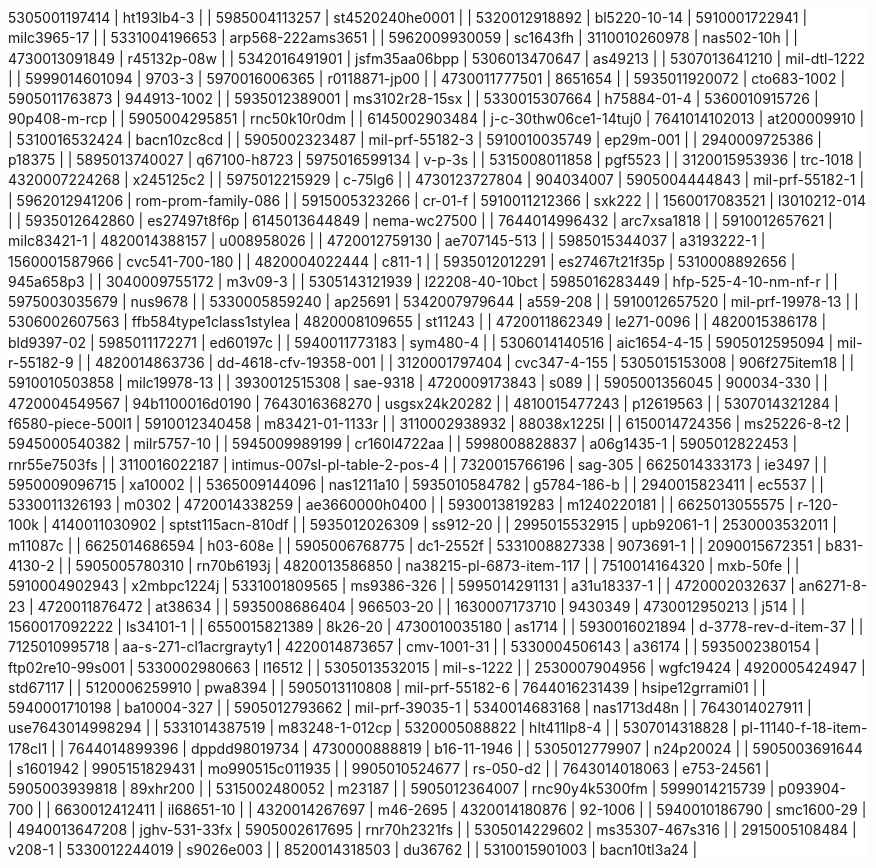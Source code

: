 5305001197414 | ht193lb4-3 |  | 5985004113257 | st4520240he0001 |  | 5320012918892 | bl5220-10-14 | 
5910001722941 | milc3965-17 |  | 5331004196653 | arp568-222ams3651 |  | 5962009930059 | sc1643fh | 
3110010260978 | nas502-10h |  | 4730013091849 | r45132p-08w |  | 5342016491901 | jsfm35aa06bpp | 
5306013470647 | as49213 |  | 5307013641210 | mil-dtl-1222 |  | 5999014601094 | 9703-3 | 
5970016006365 | r0118871-jp00 |  | 4730011777501 | 8651654 |  | 5935011920072 | cto683-1002 | 
5905011763873 | 944913-1002 |  | 5935012389001 | ms3102r28-15sx |  | 5330015307664 | h75884-01-4 | 
5360010915726 | 90p408-m-rcp |  | 5905004295851 | rnc50k10r0dm |  | 6145002903484 | j-c-30thw06ce1-14tuj0 | 
7641014102013 | at200009910 |  | 5310016532424 | bacn10zc8cd |  | 5905002323487 | mil-prf-55182-3 | 
5910010035749 | ep29m-001 |  | 2940009725386 | p18375 |  | 5895013740027 | q67100-h8723 | 
5975016599134 | v-p-3s |  | 5315008011858 | pgf5523 |  | 3120015953936 | trc-1018 | 
4320007224268 | x245125c2 |  | 5975012215929 | c-75lg6 |  | 4730123727804 | 904034007 | 
5905004444843 | mil-prf-55182-1 |  | 5962012941206 | rom-prom-family-086 |  | 5915005323266 | cr-01-f | 
5910011212366 | sxk222 |  | 1560017083521 | l3010212-014 |  | 5935012642860 | es27497t8f6p | 
6145013644849 | nema-wc27500 |  | 7644014996432 | arc7xsa1818 |  | 5910012657621 | milc83421-1 | 
4820014388157 | u008958026 |  | 4720012759130 | ae707145-513 |  | 5985015344037 | a3193222-1 | 
1560001587966 | cvc541-700-180 |  | 4820004022444 | c811-1 |  | 5935012012291 | es27467t21f35p | 
5310008892656 | 945a658p3 |  | 3040009755172 | m3v09-3 |  | 5305143121939 | l22208-40-10bct | 
5985016283449 | hfp-525-4-10-nm-nf-r |  | 5975003035679 | nus9678 |  | 5330005859240 | ap25691 | 
5342007979644 | a559-208 |  | 5910012657520 | mil-prf-19978-13 |  | 5306002607563 | ffb584type1class1stylea | 
4820008109655 | st11243 |  | 4720011862349 | le271-0096 |  | 4820015386178 | bld9397-02 | 
5985011172271 | ed60197c |  | 5940011773183 | sym480-4 |  | 5306014140516 | aic1654-4-15 | 
5905012595094 | mil-r-55182-9 |  | 4820014863736 | dd-4618-cfv-19358-001 |  | 3120001797404 | cvc347-4-155 | 
5305015153008 | 906f275item18 |  | 5910010503858 | milc19978-13 |  | 3930012515308 | sae-9318 | 
4720009173843 | s089 |  | 5905001356045 | 900034-330 |  | 4720004549567 | 94b1100016d0190 | 
7643016368270 | usgsx24k20282 |  | 4810015477243 | p12619563 |  | 5307014321284 | f6580-piece-500l1 | 
5910012340458 | m83421-01-1133r |  | 3110002938932 | 88038x1225l |  | 6150014724356 | ms25226-8-t2 | 
5945000540382 | milr5757-10 |  | 5945009989199 | cr160l4722aa |  | 5998008828837 | a06g1435-1 | 
5905012822453 | rnr55e7503fs |  | 3110016022187 | intimus-007sl-pl-table-2-pos-4 |  | 7320015766196 | sag-305 | 
6625014333173 | ie3497 |  | 5950009096715 | xa10002 |  | 5365009144096 | nas1211a10 | 
5935010584782 | g5784-186-b |  | 2940015823411 | ec5537 |  | 5330011326193 | m0302 | 
4720014338259 | ae3660000h0400 |  | 5930013819283 | m1240220181 |  | 6625013055575 | r-120-100k | 
4140011030902 | sptst115acn-810df |  | 5935012026309 | ss912-20 |  | 2995015532915 | upb92061-1 | 
2530003532011 | m11087c |  | 6625014686594 | h03-608e |  | 5905006768775 | dc1-2552f | 
5331008827338 | 9073691-1 |  | 2090015672351 | b831-4130-2 |  | 5905005780310 | rn70b6193j | 
4820013586850 | na38215-pl-6873-item-117 |  | 7510014164320 | mxb-50fe |  | 5910004902943 | x2mbpc1224j | 
5331001809565 | ms9386-326 |  | 5995014291131 | a31u18337-1 |  | 4720002032637 | an6271-8-23 | 
4720011876472 | at38634 |  | 5935008686404 | 966503-20 |  | 1630007173710 | 9430349 | 
4730012950213 | j514 |  | 1560017092222 | ls34101-1 |  | 6550015821389 | 8k26-20 | 
4730010035180 | as1714 |  | 5930016021894 | d-3778-rev-d-item-37 |  | 7125010995718 | aa-s-271-cl1acrgrayty1 | 
4220014873657 | cmv-1001-31 |  | 5330004506143 | a36174 |  | 5935002380154 | ftp02re10-99s001 | 
5330002980663 | l16512 |  | 5305013532015 | mil-s-1222 |  | 2530007904956 | wgfc19424 | 
4920005424947 | std67117 |  | 5120006259910 | pwa8394 |  | 5905013110808 | mil-prf-55182-6 | 
7644016231439 | hsipe12grrami01 |  | 5940001710198 | ba10004-327 |  | 5905012793662 | mil-prf-39035-1 | 
5340014683168 | nas1713d48n |  | 7643014027911 | use7643014998294 |  | 5331014387519 | m83248-1-012cp | 
5320005088822 | hlt411lp8-4 |  | 5307014318828 | pl-11140-f-18-item-178cl1 |  | 7644014899396 | dppdd98019734 | 
4730000888819 | b16-11-1946 |  | 5305012779907 | n24p20024 |  | 5905003691644 | s1601942 | 
9905151829431 | mo990515c011935 |  | 9905010524677 | rs-050-d2 |  | 7643014018063 | e753-24561 | 
5905003939818 | 89xhr200 |  | 5315002480052 | m23187 |  | 5905012364007 | rnc90y4k5300fm | 
5999014215739 | p093904-700 |  | 6630012412411 | il68651-10 |  | 4320014267697 | m46-2695 | 
4320014180876 | 92-1006 |  | 5940010186790 | smc1600-29 |  | 4940013647208 | jghv-531-33fx | 
5905002617695 | rnr70h2321fs |  | 5305014229602 | ms35307-467s316 |  | 2915005108484 | v208-1 | 
5330012244019 | s9026e003 |  | 8520014318503 | du36762 |  | 5310015901003 | bacn10tl3a24 | 